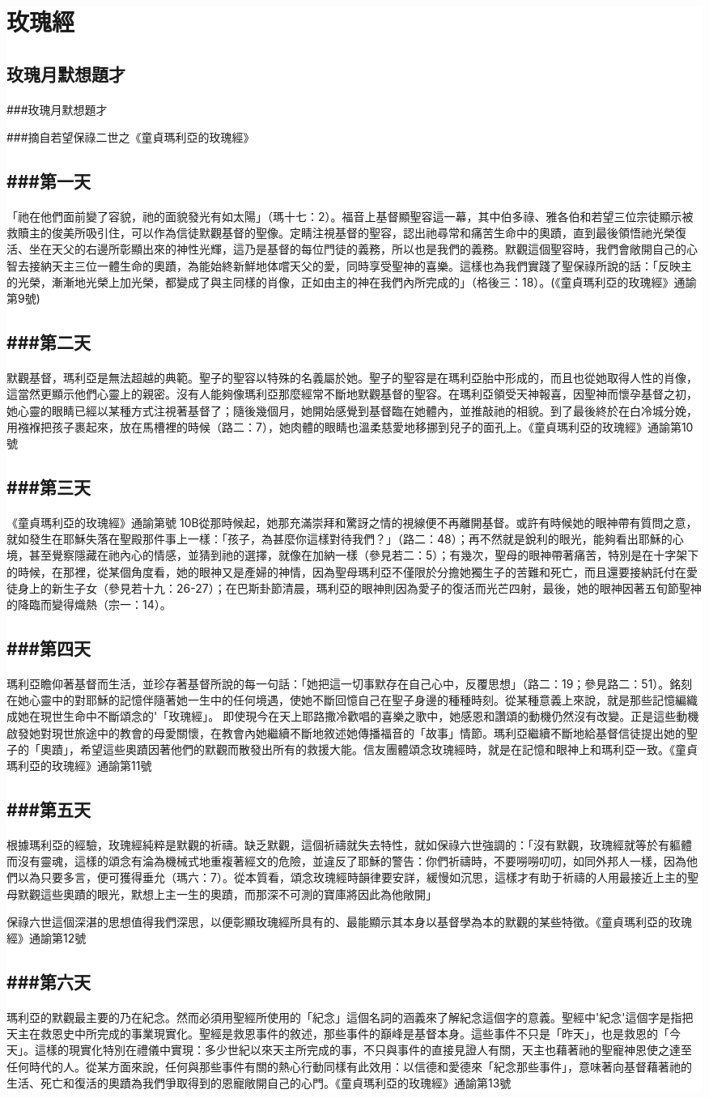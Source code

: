 玫瑰經
=========
玫瑰月默想題才
-------
###玫瑰月默想題才

###摘自若望保祿二世之《童貞瑪利亞的玫瑰經》

###第一天
----
「祂在他們面前變了容貌，祂的面貌發光有如太陽」（瑪十七：2）。福音上基督顯聖容這一幕，其中伯多祿、雅各伯和若望三位宗徒顯示被救贖主的俊美所吸引住，可以作為信徒默觀基督的聖像。定睛注視基督的聖容，認出祂尋常和痛苦生命中的奧蹟，直到最後領悟祂光榮復活、坐在天父的右邊所彰顯出來的神性光輝，這乃是基督的每位門徒的義務，所以也是我們的義務。默觀這個聖容時，我們會敞開自己的心智去接納天主三位一體生命的奧蹟，為能始終新鮮地体嚐天父的愛，同時享受聖神的喜樂。這樣也為我們實踐了聖保祿所說的話：「反映主的光榮，漸漸地光榮上加光榮，都變成了與主同樣的肖像，正如由主的神在我們內所完成的」（格後三：18）。(《童貞瑪利亞的玫瑰經》通諭第9號)

 

###第二天
----
默觀基督，瑪利亞是無法超越的典範。聖子的聖容以特殊的名義屬於她。聖子的聖容是在瑪利亞胎中形成的，而且也從她取得人性的肖像，這當然更顯示他們心靈上的親密。沒有人能夠像瑪利亞那麼經常不斷地默觀基督的聖容。在瑪利亞領受天神報喜，因聖神而懷孕基督之初，她心靈的眼睛已經以某種方式注視著基督了；隨後幾個月，她開始感覺到基督臨在她體內，並推敲祂的相貌。到了最後終於在白冷城分娩，用襁褓把孩子裹起來，放在馬槽裡的時候（路二：7），她肉體的眼睛也溫柔慈愛地移挪到兒子的面孔上。《童貞瑪利亞的玫瑰經》通諭第10號

 

###第三天
----
《童貞瑪利亞的玫瑰經》通諭第號 10B從那時候起，她那充滿崇拜和驚訝之情的視線便不再離開基督。或許有時候她的眼神帶有質問之意，就如發生在耶穌失落在聖殿那件事上一樣：「孩子，為甚麼你這樣對待我們？」（路二：48）；再不然就是銳利的眼光，能夠看出耶穌的心境，甚至覺察隱藏在祂內心的情感，並猜到祂的選擇，就像在加納一樣（參見若二：5）；有幾次，聖母的眼神帶著痛苦，特別是在十字架下的時候，在那裡，從某個角度看，她的眼神又是產婦的神情，因為聖母瑪利亞不僅限於分擔她獨生子的苦難和死亡，而且還要接納託付在愛徒身上的新生子女（參見若十九：26-27）；在巴斯卦節清晨，瑪利亞的眼神則因為愛子的復活而光芒四射，最後，她的眼神因著五旬節聖神的降臨而變得熾熱（宗一：14）。

 

###第四天
----
瑪利亞瞻仰著基督而生活，並珍存著基督所說的每一句話：「她把這一切事默存在自己心中，反覆思想」（路二：19；參見路二：51）。銘刻在她心靈中的對耶穌的記憶伴隨著她一生中的任何境遇，使她不斷回憶自己在聖子身邊的種種時刻。從某種意義上來說，就是那些記憶編織成她在現世生命中不斷頌念的'「玫瑰經」。
即使現今在天上耶路撒冷歡唱的喜樂之歌中，她感恩和讚頌的動機仍然沒有改變。正是這些動機啟發她對現世旅途中的教會的母愛關懷，在教會內她繼續不斷地敘述她傳播福音的「故事」情節。瑪利亞繼續不斷地給基督信徒提出她的聖子的「奧蹟」，希望這些奧蹟因著他們的默觀而散發出所有的救援大能。信友團體頌念玫瑰經時，就是在記憶和眼神上和瑪利亞一致。《童貞瑪利亞的玫瑰經》通諭第11號

 

###第五天
----
根據瑪利亞的經驗，玫瑰經純粹是默觀的祈禱。缺乏默觀，這個祈禱就失去特性，就如保祿六世強調的：「沒有默觀，玫瑰經就等於有軀體而沒有靈魂，這樣的頌念有淪為機械式地重複著經文的危險，並違反了耶穌的警告：你們祈禱時，不要嘮嘮叨叨，如同外邦人一樣，因為他們以為只要多言，便可獲得垂允（瑪六：7）。從本質看，頌念玫瑰經時韻律要安詳，緩慢如沉思，這樣才有助于祈禱的人用最接近上主的聖母默觀這些奧蹟的眼光，默想上主一生的奧蹟，而那深不可測的寶庫將因此為他敞開」

保祿六世這個深湛的思想值得我們深思，以便彰顯玫瑰經所具有的、最能顯示其本身以基督學為本的默觀的某些特徵。《童貞瑪利亞的玫瑰經》通諭第12號

 

###第六天
----
瑪利亞的默觀最主要的乃在紀念。然而必須用聖經所使用的「紀念」這個名詞的涵義來了解紀念這個字的意義。聖經中'紀念'這個字是指把天主在救恩史中所完成的事業現實化。聖經是救恩事件的敘述，那些事件的巔峰是基督本身。這些事件不只是「昨天」，也是救恩的「今天」。這樣的現實化特別在禮儀中實現：多少世紀以來天主所完成的事，不只與事件的直接見證人有關，天主也藉著祂的聖寵神恩使之達至任何時代的人。從某方面來說，任何與那些事件有關的熱心行動同樣有此效用：以信德和愛德來「紀念那些事件」，意味著向基督藉著祂的生活、死亡和復活的奧蹟為我們爭取得到的恩寵敞開自己的心門。《童貞瑪利亞的玫瑰經》通諭第13號
　
